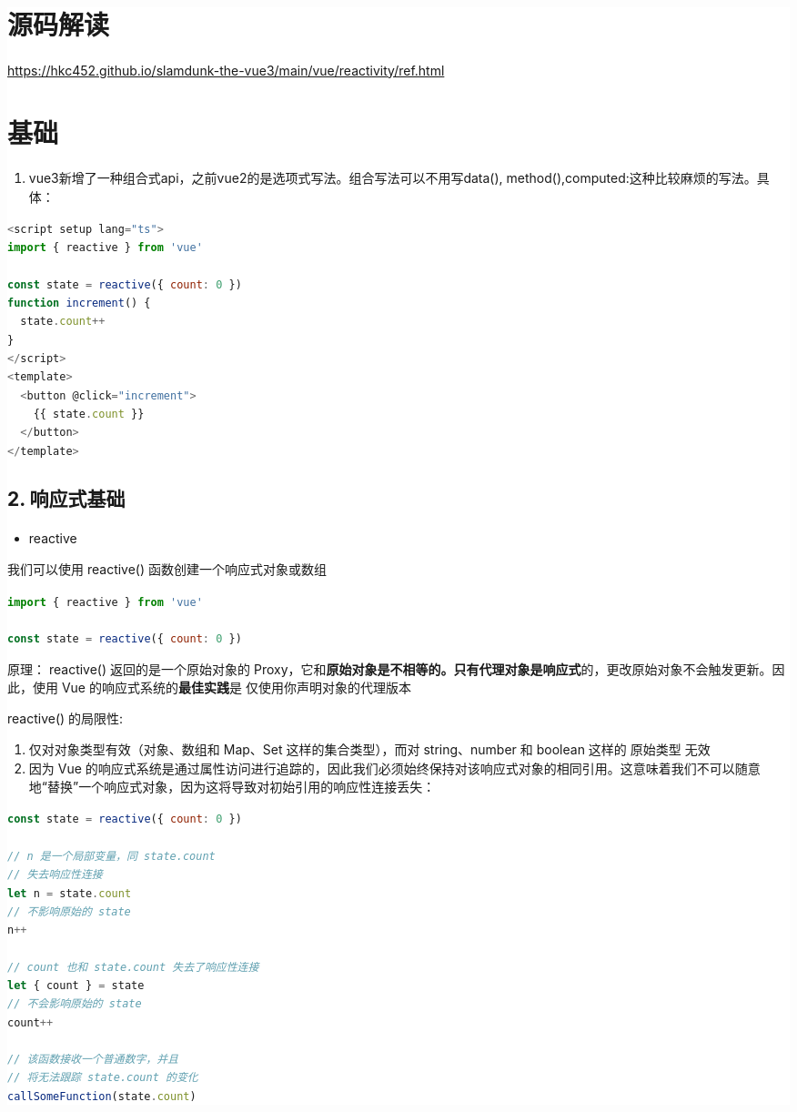 # 源码解读

https://hkc452.github.io/slamdunk-the-vue3/main/vue/reactivity/ref.html

# 基础
1. vue3新增了一种组合式api，之前vue2的是选项式写法。组合写法可以不用写data(), method(),computed:这种比较麻烦的写法。具体：
```javascript
<script setup lang="ts"> 
import { reactive } from 'vue'

const state = reactive({ count: 0 })
function increment() {
  state.count++
}
</script>
<template>
  <button @click="increment">
    {{ state.count }}
  </button>
</template>
```

## 2.  响应式基础

- reactive

我们可以使用 reactive() 函数创建一个响应式对象或数组
```javascript
import { reactive } from 'vue'

const state = reactive({ count: 0 })

```

原理：
reactive() 返回的是一个原始对象的 Proxy，它和**原始对象是不相等的。只有代理对象是响应式**的，更改原始对象不会触发更新。因此，使用 Vue 的响应式系统的**最佳实践**是 仅使用你声明对象的代理版本


reactive() 的局限性:
1. 仅对对象类型有效（对象、数组和 Map、Set 这样的集合类型），而对 string、number 和 boolean 这样的 原始类型 无效
2. 因为 Vue 的响应式系统是通过属性访问进行追踪的，因此我们必须始终保持对该响应式对象的相同引用。这意味着我们不可以随意地“替换”一个响应式对象，因为这将导致对初始引用的响应性连接丢失：
```javascript
const state = reactive({ count: 0 })

// n 是一个局部变量，同 state.count
// 失去响应性连接
let n = state.count
// 不影响原始的 state
n++

// count 也和 state.count 失去了响应性连接
let { count } = state
// 不会影响原始的 state
count++

// 该函数接收一个普通数字，并且
// 将无法跟踪 state.count 的变化
callSomeFunction(state.count)
```
